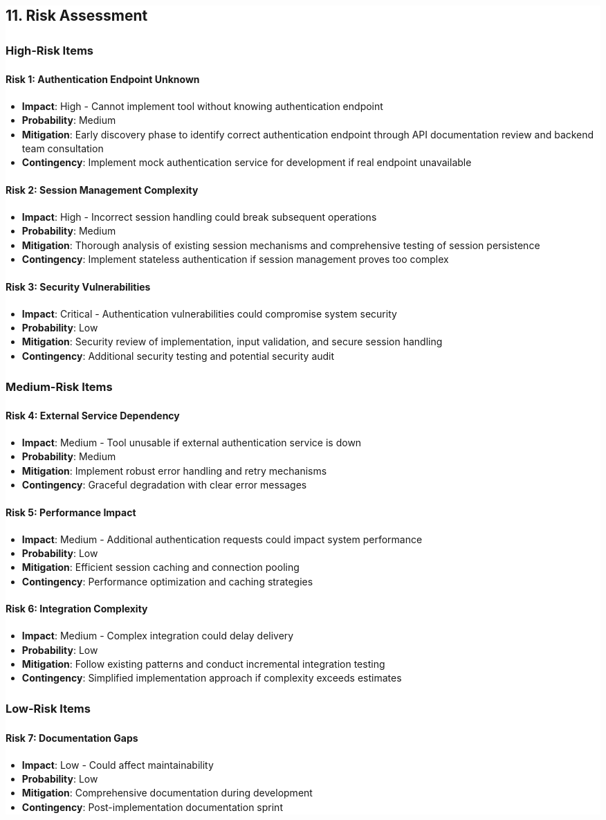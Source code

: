 ## 11. Risk Assessment

### High-Risk Items

#### Risk 1: Authentication Endpoint Unknown
- **Impact**: High - Cannot implement tool without knowing authentication endpoint
- **Probability**: Medium
- **Mitigation**: Early discovery phase to identify correct authentication endpoint through API documentation review and backend team consultation
- **Contingency**: Implement mock authentication service for development if real endpoint unavailable

#### Risk 2: Session Management Complexity
- **Impact**: High - Incorrect session handling could break subsequent operations
- **Probability**: Medium
- **Mitigation**: Thorough analysis of existing session mechanisms and comprehensive testing of session persistence
- **Contingency**: Implement stateless authentication if session management proves too complex

#### Risk 3: Security Vulnerabilities
- **Impact**: Critical - Authentication vulnerabilities could compromise system security
- **Probability**: Low
- **Mitigation**: Security review of implementation, input validation, and secure session handling
- **Contingency**: Additional security testing and potential security audit

### Medium-Risk Items

#### Risk 4: External Service Dependency
- **Impact**: Medium - Tool unusable if external authentication service is down
- **Probability**: Medium
- **Mitigation**: Implement robust error handling and retry mechanisms
- **Contingency**: Graceful degradation with clear error messages

#### Risk 5: Performance Impact
- **Impact**: Medium - Additional authentication requests could impact system performance
- **Probability**: Low
- **Mitigation**: Efficient session caching and connection pooling
- **Contingency**: Performance optimization and caching strategies

#### Risk 6: Integration Complexity
- **Impact**: Medium - Complex integration could delay delivery
- **Probability**: Low
- **Mitigation**: Follow existing patterns and conduct incremental integration testing
- **Contingency**: Simplified implementation approach if complexity exceeds estimates

### Low-Risk Items

#### Risk 7: Documentation Gaps
- **Impact**: Low - Could affect maintainability
- **Probability**: Low
- **Mitigation**: Comprehensive documentation during development
- **Contingency**: Post-implementation documentation sprint
